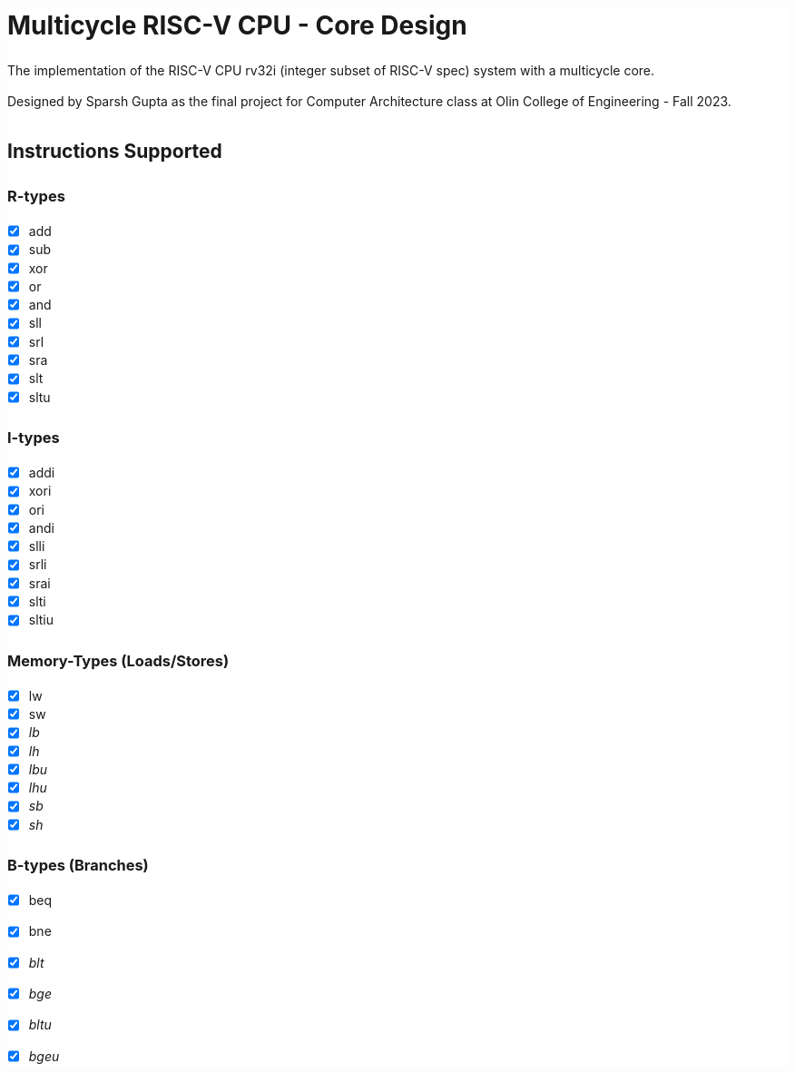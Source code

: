 # Multicycle RISC-V CPU - Core Design

The implementation of the RISC-V CPU rv32i (integer subset of RISC-V spec) system with a multicycle core.

Designed by Sparsh Gupta as the final project for Computer Architecture class at Olin College of Engineering - Fall 2023.

##  Instructions Supported

### R-types
- [x] add
- [x] sub
- [x] xor
- [x] or
- [x] and
- [x] sll
- [x] srl
- [x] sra
- [x] slt
- [x] sltu
      
### I-types
- [x] addi
- [x] xori
- [x] ori
- [x] andi
- [x] slli
- [x] srli
- [x] srai
- [x] slti
- [x] sltiu
      
### Memory-Types (Loads/Stores)
- [x] lw
- [x] sw
- [x] *lb*
- [x] *lh*
- [x] *lbu*
- [x] *lhu*
- [x] *sb*
- [x] *sh*

### B-types (Branches)
- [x] beq
- [x] bne
- [x] *blt*
- [x] *bge*
- [x] *bltu*
- [x] *bgeu*
      
